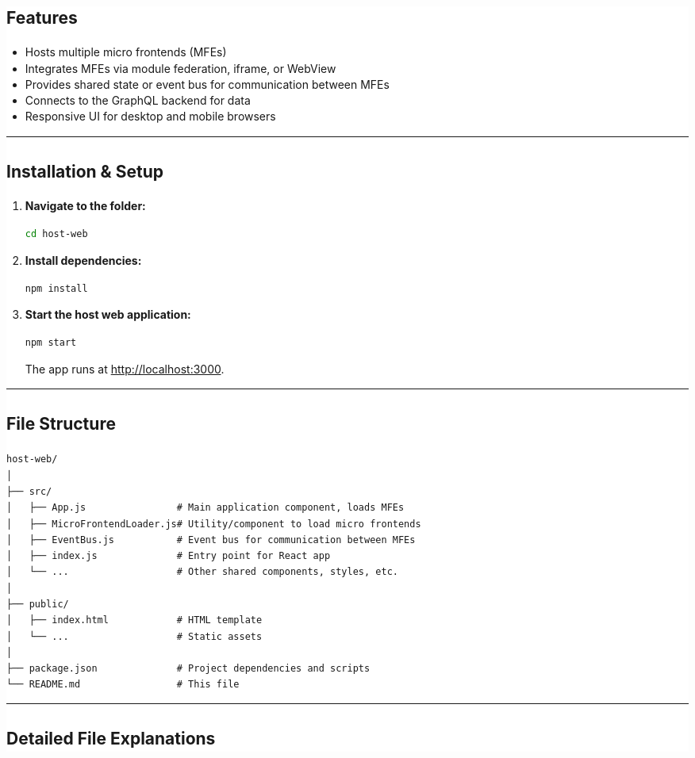 
## Features

- Hosts multiple micro frontends (MFEs)
- Integrates MFEs via module federation, iframe, or WebView
- Provides shared state or event bus for communication between MFEs
- Connects to the GraphQL backend for data
- Responsive UI for desktop and mobile browsers

---

## Installation & Setup

1. **Navigate to the folder:**
   ```sh
   cd host-web
   ```

2. **Install dependencies:**
   ```sh
   npm install
   ```

3. **Start the host web application:**
   ```sh
   npm start
   ```
   The app runs at [http://localhost:3000](http://localhost:3000).

---

## File Structure

```
host-web/
│
├── src/
│   ├── App.js                # Main application component, loads MFEs
│   ├── MicroFrontendLoader.js# Utility/component to load micro frontends
│   ├── EventBus.js           # Event bus for communication between MFEs
│   ├── index.js              # Entry point for React app
│   └── ...                   # Other shared components, styles, etc.
│
├── public/
│   ├── index.html            # HTML template
│   └── ...                   # Static assets
│
├── package.json              # Project dependencies and scripts
└── README.md                 # This file
```

---

## Detailed File Explanations
